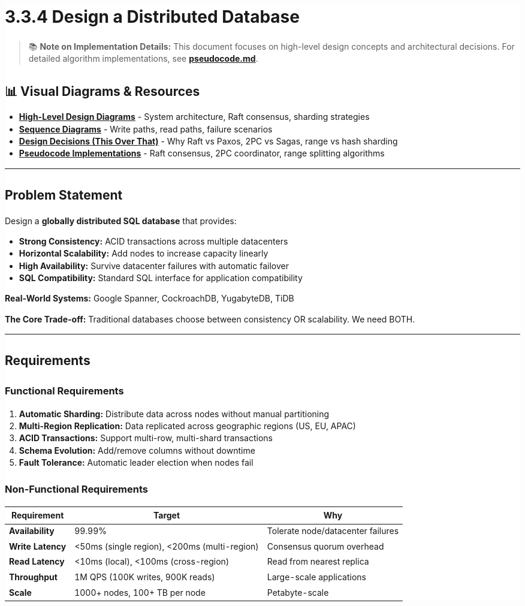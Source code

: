# 3.3.4 Design a Distributed Database

> 📚 **Note on Implementation Details:**
> This document focuses on high-level design concepts and architectural decisions. 
> For detailed algorithm implementations, see **[pseudocode.md](./pseudocode.md)**.

## 📊 Visual Diagrams & Resources

- **[High-Level Design Diagrams](./hld-diagram.md)** - System architecture, Raft consensus, sharding strategies
- **[Sequence Diagrams](./sequence-diagrams.md)** - Write paths, read paths, failure scenarios
- **[Design Decisions (This Over That)](./this-over-that.md)** - Why Raft vs Paxos, 2PC vs Sagas, range vs hash sharding
- **[Pseudocode Implementations](./pseudocode.md)** - Raft consensus, 2PC coordinator, range splitting algorithms

---

## Problem Statement

Design a **globally distributed SQL database** that provides:

- **Strong Consistency:** ACID transactions across multiple datacenters
- **Horizontal Scalability:** Add nodes to increase capacity linearly
- **High Availability:** Survive datacenter failures with automatic failover
- **SQL Compatibility:** Standard SQL interface for application compatibility

**Real-World Systems:** Google Spanner, CockroachDB, YugabyteDB, TiDB

**The Core Trade-off:** Traditional databases choose between consistency OR scalability. We need BOTH.

---

## Requirements

### Functional Requirements

1. **Automatic Sharding:** Distribute data across nodes without manual partitioning
2. **Multi-Region Replication:** Data replicated across geographic regions (US, EU, APAC)
3. **ACID Transactions:** Support multi-row, multi-shard transactions
4. **Schema Evolution:** Add/remove columns without downtime
5. **Fault Tolerance:** Automatic leader election when nodes fail

### Non-Functional Requirements

| Requirement | Target | Why |
|------------|--------|-----|
| **Availability** | 99.99% | Tolerate node/datacenter failures |
| **Write Latency** | <50ms (single region), <200ms (multi-region) | Consensus quorum overhead |
| **Read Latency** | <10ms (local), <100ms (cross-region) | Read from nearest replica |
| **Throughput** | 1M QPS (100K writes, 900K reads) | Large-scale applications |
| **Scale** | 1000+ nodes, 100+ TB per node | Petabyte-scale |
